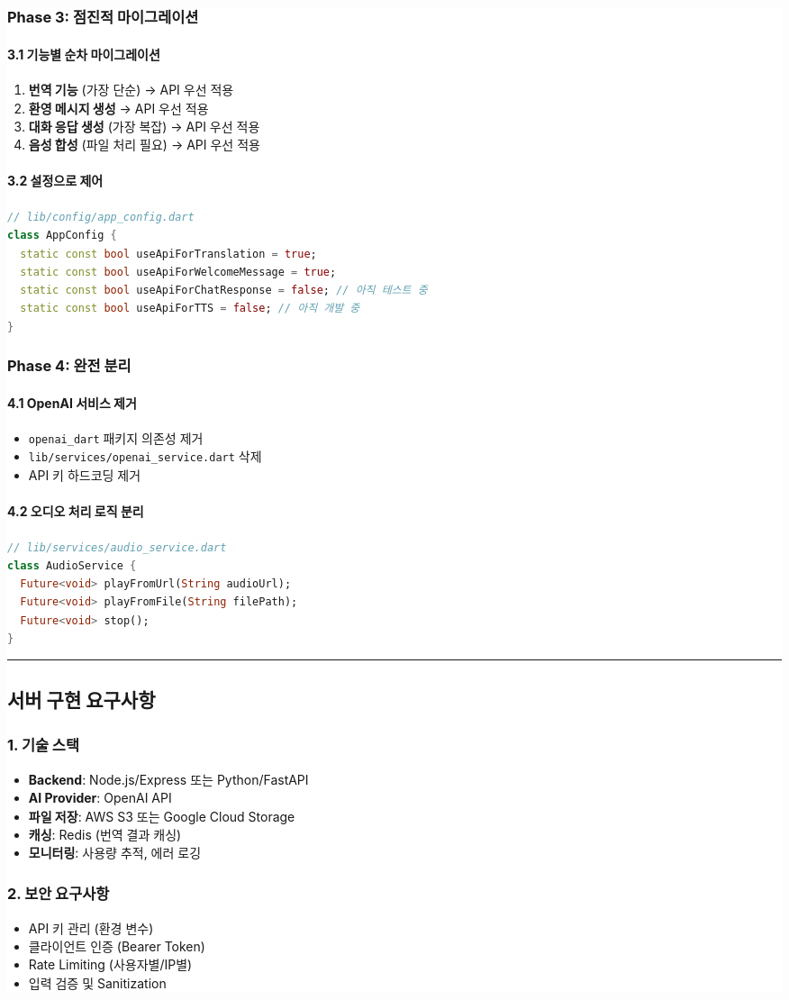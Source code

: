 ### Phase 3: 점진적 마이그레이션

#### 3.1 기능별 순차 마이그레이션
1. **번역 기능** (가장 단순) → API 우선 적용
2. **환영 메시지 생성** → API 우선 적용  
3. **대화 응답 생성** (가장 복잡) → API 우선 적용
4. **음성 합성** (파일 처리 필요) → API 우선 적용

#### 3.2 설정으로 제어
```dart
// lib/config/app_config.dart
class AppConfig {
  static const bool useApiForTranslation = true;
  static const bool useApiForWelcomeMessage = true;
  static const bool useApiForChatResponse = false; // 아직 테스트 중
  static const bool useApiForTTS = false; // 아직 개발 중
}
```

### Phase 4: 완전 분리

#### 4.1 OpenAI 서비스 제거
- `openai_dart` 패키지 의존성 제거
- `lib/services/openai_service.dart` 삭제
- API 키 하드코딩 제거

#### 4.2 오디오 처리 로직 분리
```dart
// lib/services/audio_service.dart
class AudioService {
  Future<void> playFromUrl(String audioUrl);
  Future<void> playFromFile(String filePath);
  Future<void> stop();
}
```

---

## 서버 구현 요구사항

### 1. 기술 스택
- **Backend**: Node.js/Express 또는 Python/FastAPI
- **AI Provider**: OpenAI API
- **파일 저장**: AWS S3 또는 Google Cloud Storage  
- **캐싱**: Redis (번역 결과 캐싱)
- **모니터링**: 사용량 추적, 에러 로깅

### 2. 보안 요구사항
- API 키 관리 (환경 변수)
- 클라이언트 인증 (Bearer Token)
- Rate Limiting (사용자별/IP별)
- 입력 검증 및 Sanitization
